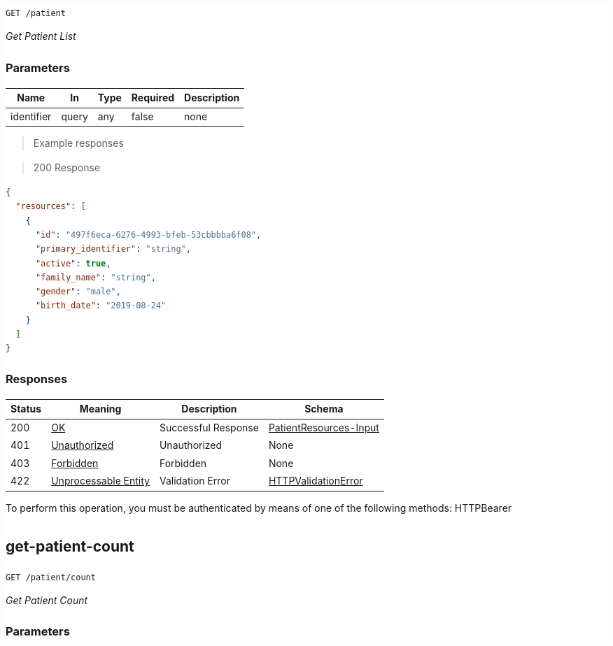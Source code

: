 <a id="opIdget-patient-list"></a>

`GET /patient`

*Get Patient List*

<h3 id="get-patient-list-parameters">Parameters</h3>

|Name|In|Type|Required|Description|
|---|---|---|---|---|
|identifier|query|any|false|none|

> Example responses

> 200 Response

```json
{
  "resources": [
    {
      "id": "497f6eca-6276-4993-bfeb-53cbbbba6f08",
      "primary_identifier": "string",
      "active": true,
      "family_name": "string",
      "gender": "male",
      "birth_date": "2019-08-24"
    }
  ]
}
```

<h3 id="get-patient-list-responses">Responses</h3>

|Status|Meaning|Description|Schema|
|---|---|---|---|
|200|[OK](https://tools.ietf.org/html/rfc7231#section-6.3.1)|Successful Response|[PatientResources-Input](#schemapatientresources-input)|
|401|[Unauthorized](https://tools.ietf.org/html/rfc7235#section-3.1)|Unauthorized|None|
|403|[Forbidden](https://tools.ietf.org/html/rfc7231#section-6.5.3)|Forbidden|None|
|422|[Unprocessable Entity](https://tools.ietf.org/html/rfc2518#section-10.3)|Validation Error|[HTTPValidationError](#schemahttpvalidationerror)|

<aside class="warning">
To perform this operation, you must be authenticated by means of one of the following methods:
HTTPBearer
</aside>

## get-patient-count

<a id="opIdget-patient-count"></a>

`GET /patient/count`

*Get Patient Count*

<h3 id="get-patient-count-parameters">Parameters</h3>
